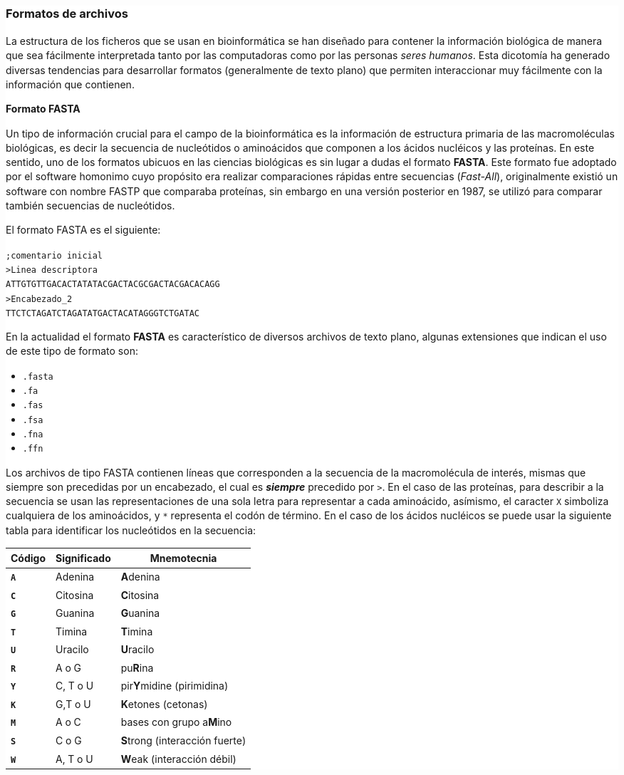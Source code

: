 
### Formatos de archivos

La estructura de los ficheros que se usan en bioinformática se han diseñado para contener la información biológica de manera que sea fácilmente interpretada tanto por las computadoras como por las personas _seres humanos_. Esta dicotomía ha generado diversas tendencias para desarrollar formatos (generalmente de texto plano) que permiten interaccionar muy fácilmente con la información que contienen.

**Formato FASTA**

Un tipo de información crucial para el campo de la bioinformática es la información de estructura primaria de las macromoléculas biológicas, es decir la secuencia de nucleótidos o aminoácidos que componen a los ácidos nucléicos y las proteínas. En este sentido, uno de los formatos ubicuos en las ciencias biológicas es sin lugar a dudas el formato **FASTA**. Este formato fue adoptado por el software homonimo cuyo propósito era realizar comparaciones rápidas entre secuencias (_Fast-All_), originalmente existió un software con nombre FASTP que comparaba proteínas, sin embargo en una versión posterior en 1987, se utilizó para comparar también secuencias de nucleótidos. 

El formato FASTA es el siguiente:

```
;comentario inicial
>Linea descriptora
ATTGTGTTGACACTATATACGACTACGCGACTACGACACAGG
>Encabezado_2
TTCTCTAGATCTAGATATGACTACATAGGGTCTGATAC
```

En la actualidad el formato **FASTA** es característico de diversos archivos de texto plano, algunas extensiones que indican el uso de este tipo de formato son:

 - `.fasta`
 - `.fa`
 - `.fas`
 - `.fsa`
 - `.fna`
 - `.ffn`

Los archivos de tipo FASTA contienen líneas que corresponden a la secuencia de la macromolécula de interés, mismas que siempre son precedidas por un encabezado, el cual es ***siempre*** precedido por `>`. En el caso de las proteínas, para describir a la secuencia se usan las representaciones de una sola letra para representar a cada aminoácido, asímismo, el caracter `X` simboliza cualquiera de los aminoácidos, y `*` representa el codón de término. En el caso de los ácidos nucléicos se puede usar la siguiente tabla para identificar los nucleótidos en la secuencia:

| Código | Significado | Mnemotecnia |
|--|--|--|
| **`A`** | Adenina | **A**denina |
| **`C`** | Citosina | **C**itosina |
| **`G`** | Guanina | **G**uanina |
| **`T`** | Timina | **T**imina |
| **`U`** | Uracilo | **U**racilo |
| **`R`** | A o G | pu**R**ina |
| **`Y`** | C, T o U | pir**Y**midine (pirimidina) |
| **`K`** | G,T o U | **K**etones (cetonas) |
| **`M`** | A o C | bases con grupo a**M**ino |
| **`S`** | C o G | **S**trong (interacción fuerte) |
| **`W`** | A, T o U | **W**eak (interacción débil) |